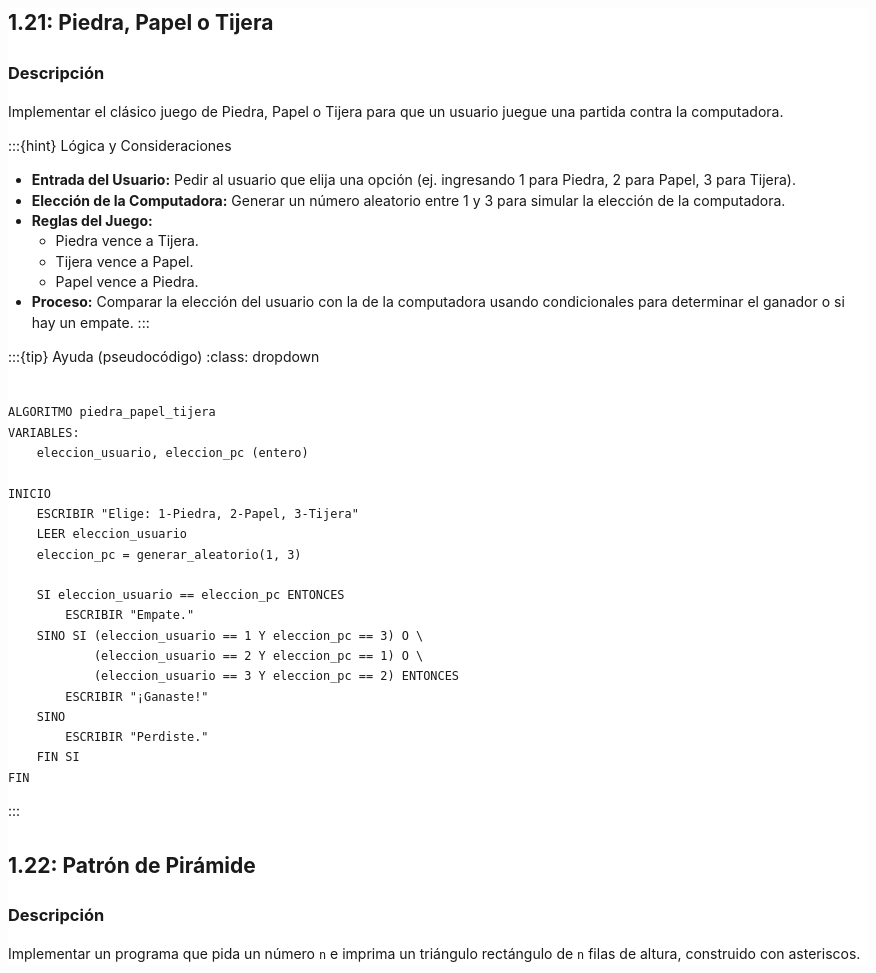 
## 1.21: Piedra, Papel o Tijera

### Descripción
Implementar el clásico juego de Piedra, Papel o Tijera para que un usuario juegue una partida contra la computadora.

:::{hint} Lógica y Consideraciones
-   **Entrada del Usuario:** Pedir al usuario que elija una opción (ej. ingresando 1 para Piedra, 2 para Papel, 3 para Tijera).
-   **Elección de la Computadora:** Generar un número aleatorio entre 1 y 3 para simular la elección de la computadora.
-   **Reglas del Juego:**
    -   Piedra vence a Tijera.
    -   Tijera vence a Papel.
    -   Papel vence a Piedra.
-   **Proceso:** Comparar la elección del usuario con la de la computadora usando condicionales para determinar el ganador o si hay un empate.
:::

:::{tip} Ayuda (pseudocódigo)
:class: dropdown
```{code-block} pseudocode

ALGORITMO piedra_papel_tijera
VARIABLES:
    eleccion_usuario, eleccion_pc (entero)

INICIO
    ESCRIBIR "Elige: 1-Piedra, 2-Papel, 3-Tijera"
    LEER eleccion_usuario
    eleccion_pc = generar_aleatorio(1, 3)

    SI eleccion_usuario == eleccion_pc ENTONCES
        ESCRIBIR "Empate."
    SINO SI (eleccion_usuario == 1 Y eleccion_pc == 3) O \
            (eleccion_usuario == 2 Y eleccion_pc == 1) O \
            (eleccion_usuario == 3 Y eleccion_pc == 2) ENTONCES
        ESCRIBIR "¡Ganaste!"
    SINO
        ESCRIBIR "Perdiste."
    FIN SI
FIN
```
:::

## 1.22: Patrón de Pirámide

### Descripción
Implementar un programa que pida un número `n` e imprima un triángulo rectángulo de `n` filas de altura, construido con asteriscos.
